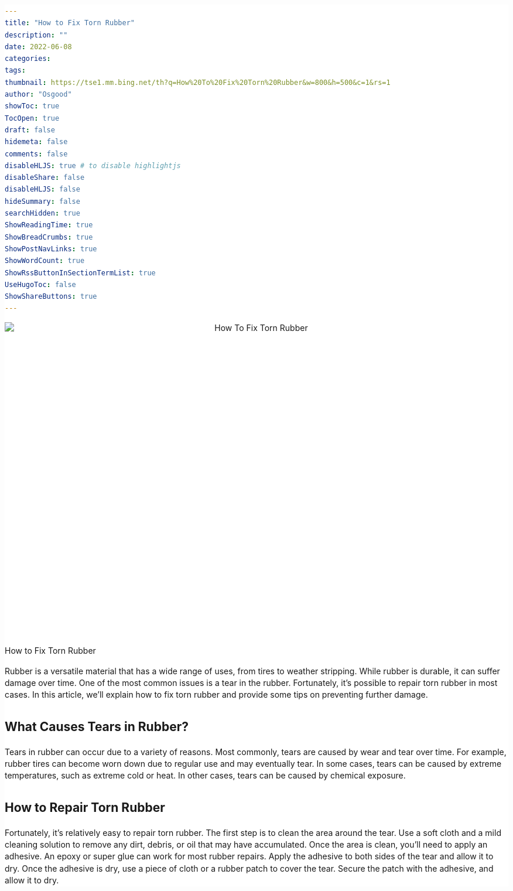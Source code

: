 ```yaml
---
title: "How to Fix Torn Rubber"
description: ""
date: 2022-06-08
categories: 
tags: 
thumbnail: https://tse1.mm.bing.net/th?q=How%20To%20Fix%20Torn%20Rubber&w=800&h=500&c=1&rs=1
author: "Osgood"
showToc: true
TocOpen: true
draft: false
hidemeta: false
comments: false
disableHLJS: true # to disable highlightjs
disableShare: false
disableHLJS: false
hideSummary: false
searchHidden: true
ShowReadingTime: true
ShowBreadCrumbs: true
ShowPostNavLinks: true
ShowWordCount: true
ShowRssButtonInSectionTermList: true
UseHugoToc: false
ShowShareButtons: true
---
```


<center>
	<img src="https://tse1.mm.bing.net/th?q=How%20To%20Fix%20Torn%20Rubber&w=800&h=500&c=1&rs=1" alt="How To Fix Torn Rubber" width="800" height="500" style="display: block; width: 100%; height: auto">
</center>

How to Fix Torn Rubber 


Rubber is a versatile material that has a wide range of uses, from tires to weather stripping. While rubber is durable, it can suffer damage over time. One of the most common issues is a tear in the rubber. Fortunately, it’s possible to repair torn rubber in most cases. In this article, we’ll explain how to fix torn rubber and provide some tips on preventing further damage. 

<h2>What Causes Tears in Rubber?</h2>

Tears in rubber can occur due to a variety of reasons. Most commonly, tears are caused by wear and tear over time. For example, rubber tires can become worn down due to regular use and may eventually tear. In some cases, tears can be caused by extreme temperatures, such as extreme cold or heat. In other cases, tears can be caused by chemical exposure. 

<h2>How to Repair Torn Rubber</h2>

Fortunately, it’s relatively easy to repair torn rubber. The first step is to clean the area around the tear. Use a soft cloth and a mild cleaning solution to remove any dirt, debris, or oil that may have accumulated. Once the area is clean, you’ll need to apply an adhesive. An epoxy or super glue can work for most rubber repairs. Apply the adhesive to both sides of the tear and allow it to dry. Once the adhesive is dry, use a piece of cloth or a rubber patch to cover the tear. Secure the patch with the adhesive, and allow it to dry. 
